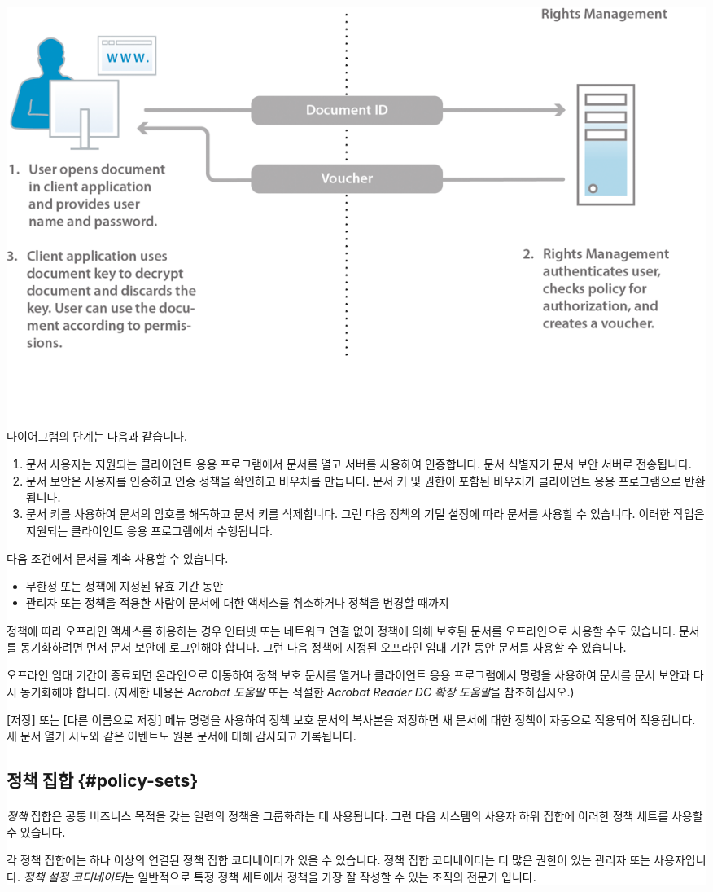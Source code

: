 ![rm_psopen_online](assets/rm_psopen_online.png)

다이어그램의 단계는 다음과 같습니다.

1. 문서 사용자는 지원되는 클라이언트 응용 프로그램에서 문서를 열고 서버를 사용하여 인증합니다. 문서 식별자가 문서 보안 서버로 전송됩니다.
1. 문서 보안은 사용자를 인증하고 인증 정책을 확인하고 바우처를 만듭니다. 문서 키 및 권한이 포함된 바우처가 클라이언트 응용 프로그램으로 반환됩니다.
1. 문서 키를 사용하여 문서의 암호를 해독하고 문서 키를 삭제합니다. 그런 다음 정책의 기밀 설정에 따라 문서를 사용할 수 있습니다. 이러한 작업은 지원되는 클라이언트 응용 프로그램에서 수행됩니다.

다음 조건에서 문서를 계속 사용할 수 있습니다.

* 무한정 또는 정책에 지정된 유효 기간 동안
* 관리자 또는 정책을 적용한 사람이 문서에 대한 액세스를 취소하거나 정책을 변경할 때까지

정책에 따라 오프라인 액세스를 허용하는 경우 인터넷 또는 네트워크 연결 없이 정책에 의해 보호된 문서를 오프라인으로 사용할 수도 있습니다. 문서를 동기화하려면 먼저 문서 보안에 로그인해야 합니다. 그런 다음 정책에 지정된 오프라인 임대 기간 동안 문서를 사용할 수 있습니다.

오프라인 임대 기간이 종료되면 온라인으로 이동하여 정책 보호 문서를 열거나 클라이언트 응용 프로그램에서 명령을 사용하여 문서를 문서 보안과 다시 동기화해야 합니다. (자세한 내용은 *Acrobat 도움말* 또는 적절한 *Acrobat Reader DC 확장 도움말*&#x200B;을 참조하십시오.)

[저장] 또는 [다른 이름으로 저장] 메뉴 명령을 사용하여 정책 보호 문서의 복사본을 저장하면 새 문서에 대한 정책이 자동으로 적용되어 적용됩니다. 새 문서 열기 시도와 같은 이벤트도 원본 문서에 대해 감사되고 기록됩니다.

## 정책 집합 {#policy-sets}

*정책* 집합은 공통 비즈니스 목적을 갖는 일련의 정책을 그룹화하는 데 사용됩니다. 그런 다음 시스템의 사용자 하위 집합에 이러한 정책 세트를 사용할 수 있습니다.

각 정책 집합에는 하나 이상의 연결된 정책 집합 코디네이터가 있을 수 있습니다. 정책 집합 코디네이터는 더 많은 권한이 있는 관리자 또는 사용자입니다. *정책 설정 코디네이터*&#x200B;는 일반적으로 특정 정책 세트에서 정책을 가장 잘 작성할 수 있는 조직의 전문가 입니다.
